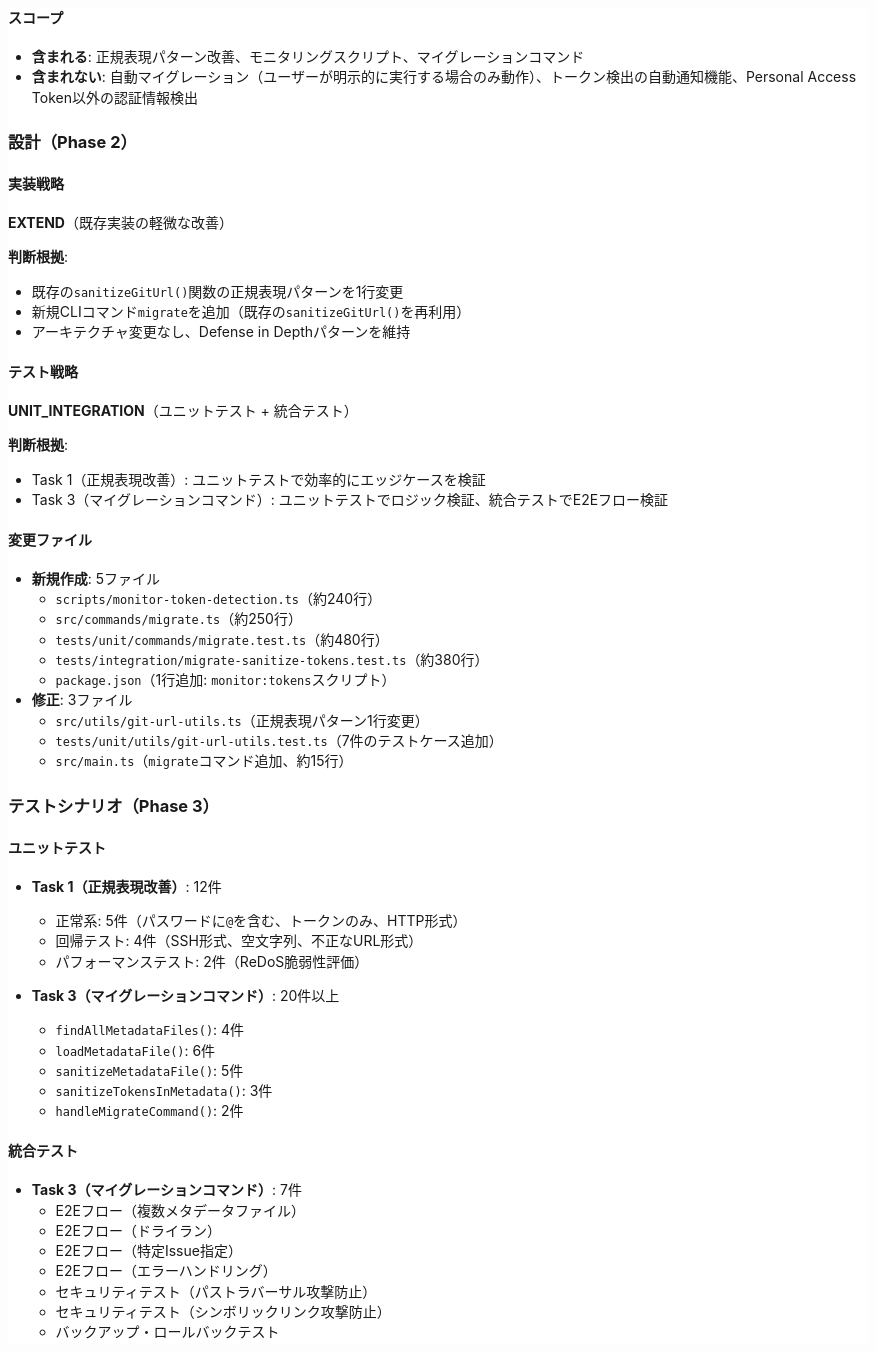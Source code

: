 #### スコープ
- **含まれる**: 正規表現パターン改善、モニタリングスクリプト、マイグレーションコマンド
- **含まれない**: 自動マイグレーション（ユーザーが明示的に実行する場合のみ動作）、トークン検出の自動通知機能、Personal Access Token以外の認証情報検出

### 設計（Phase 2）

#### 実装戦略
**EXTEND**（既存実装の軽微な改善）

**判断根拠**:
- 既存の`sanitizeGitUrl()`関数の正規表現パターンを1行変更
- 新規CLIコマンド`migrate`を追加（既存の`sanitizeGitUrl()`を再利用）
- アーキテクチャ変更なし、Defense in Depthパターンを維持

#### テスト戦略
**UNIT_INTEGRATION**（ユニットテスト + 統合テスト）

**判断根拠**:
- Task 1（正規表現改善）: ユニットテストで効率的にエッジケースを検証
- Task 3（マイグレーションコマンド）: ユニットテストでロジック検証、統合テストでE2Eフロー検証

#### 変更ファイル
- **新規作成**: 5ファイル
  - `scripts/monitor-token-detection.ts`（約240行）
  - `src/commands/migrate.ts`（約250行）
  - `tests/unit/commands/migrate.test.ts`（約480行）
  - `tests/integration/migrate-sanitize-tokens.test.ts`（約380行）
  - `package.json`（1行追加: `monitor:tokens`スクリプト）
- **修正**: 3ファイル
  - `src/utils/git-url-utils.ts`（正規表現パターン1行変更）
  - `tests/unit/utils/git-url-utils.test.ts`（7件のテストケース追加）
  - `src/main.ts`（`migrate`コマンド追加、約15行）

### テストシナリオ（Phase 3）

#### ユニットテスト
- **Task 1（正規表現改善）**: 12件
  - 正常系: 5件（パスワードに`@`を含む、トークンのみ、HTTP形式）
  - 回帰テスト: 4件（SSH形式、空文字列、不正なURL形式）
  - パフォーマンステスト: 2件（ReDoS脆弱性評価）

- **Task 3（マイグレーションコマンド）**: 20件以上
  - `findAllMetadataFiles()`: 4件
  - `loadMetadataFile()`: 6件
  - `sanitizeMetadataFile()`: 5件
  - `sanitizeTokensInMetadata()`: 3件
  - `handleMigrateCommand()`: 2件

#### 統合テスト
- **Task 3（マイグレーションコマンド）**: 7件
  - E2Eフロー（複数メタデータファイル）
  - E2Eフロー（ドライラン）
  - E2Eフロー（特定Issue指定）
  - E2Eフロー（エラーハンドリング）
  - セキュリティテスト（パストラバーサル攻撃防止）
  - セキュリティテスト（シンボリックリンク攻撃防止）
  - バックアップ・ロールバックテスト
